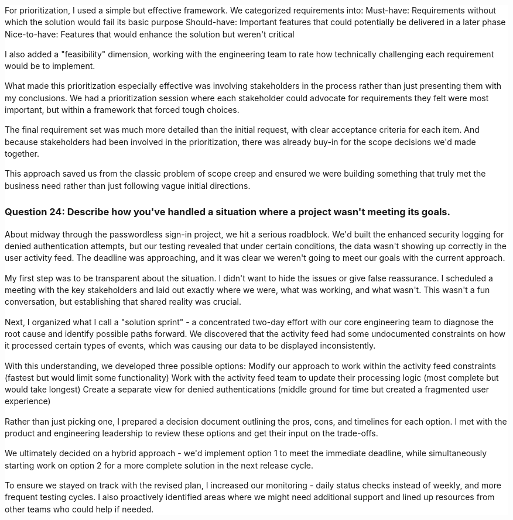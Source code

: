 For prioritization, I used a simple but effective framework. We categorized requirements into:
Must-have: Requirements without which the solution would fail its basic purpose
Should-have: Important features that could potentially be delivered in a later phase
Nice-to-have: Features that would enhance the solution but weren't critical

I also added a "feasibility" dimension, working with the engineering team to rate how technically challenging each requirement would be to implement.

What made this prioritization especially effective was involving stakeholders in the process rather than just presenting them with my conclusions. We had a prioritization session where each stakeholder could advocate for requirements they felt were most important, but within a framework that forced tough choices.

The final requirement set was much more detailed than the initial request, with clear acceptance criteria for each item. And because stakeholders had been involved in the prioritization, there was already buy-in for the scope decisions we'd made together.

This approach saved us from the classic problem of scope creep and ensured we were building something that truly met the business need rather than just following vague initial directions.

### Question 24: Describe how you've handled a situation where a project wasn't meeting its goals.

About midway through the passwordless sign-in project, we hit a serious roadblock. We'd built the enhanced security logging for denied authentication attempts, but our testing revealed that under certain conditions, the data wasn't showing up correctly in the user activity feed. The deadline was approaching, and it was clear we weren't going to meet our goals with the current approach.

My first step was to be transparent about the situation. I didn't want to hide the issues or give false reassurance. I scheduled a meeting with the key stakeholders and laid out exactly where we were, what was working, and what wasn't. This wasn't a fun conversation, but establishing that shared reality was crucial.

Next, I organized what I call a "solution sprint" - a concentrated two-day effort with our core engineering team to diagnose the root cause and identify possible paths forward. We discovered that the activity feed had some undocumented constraints on how it processed certain types of events, which was causing our data to be displayed inconsistently.

With this understanding, we developed three possible options:
Modify our approach to work within the activity feed constraints (fastest but would limit some functionality)
Work with the activity feed team to update their processing logic (most complete but would take longest)
Create a separate view for denied authentications (middle ground for time but created a fragmented user experience)

Rather than just picking one, I prepared a decision document outlining the pros, cons, and timelines for each option. I met with the product and engineering leadership to review these options and get their input on the trade-offs.

We ultimately decided on a hybrid approach - we'd implement option 1 to meet the immediate deadline, while simultaneously starting work on option 2 for a more complete solution in the next release cycle.

To ensure we stayed on track with the revised plan, I increased our monitoring - daily status checks instead of weekly, and more frequent testing cycles. I also proactively identified areas where we might need additional support and lined up resources from other teams who could help if needed.
